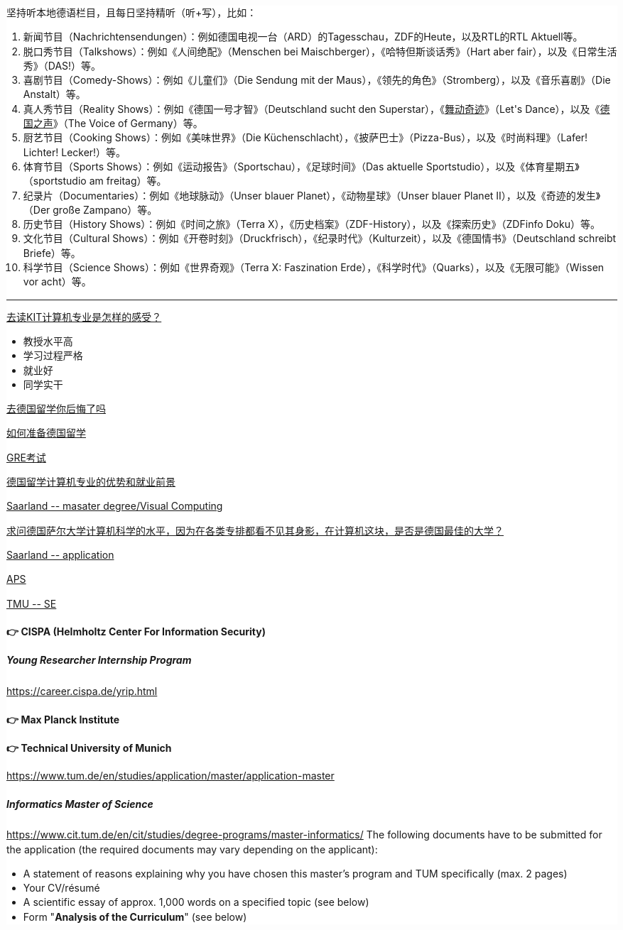 坚持听本地德语栏目，且每日坚持精听（听+写），比如：
1. 新闻节目（Nachrichtensendungen）：例如德国电视一台（ARD）的Tagesschau，ZDF的Heute，以及RTL的RTL Aktuell等。
2. 脱口秀节目（Talkshows）：例如《人间绝配》（Menschen bei Maischberger），《哈特但斯谈话秀》（Hart aber fair），以及《日常生活秀》（DAS!）等。
3. 喜剧节目（Comedy-Shows）：例如《儿童们》（Die Sendung mit der Maus），《领先的角色》（Stromberg），以及《音乐喜剧》（Die Anstalt）等。
4. 真人秀节目（Reality Shows）：例如《德国一号才智》（Deutschland sucht den Superstar），《[舞动奇迹](https://www.zhihu.com/search?q=%E8%88%9E%E5%8A%A8%E5%A5%87%E8%BF%B9&search_source=Entity&hybrid_search_source=Entity&hybrid_search_extra=%7B%22sourceType%22%3A%22answer%22%2C%22sourceId%22%3A3120977729%7D)》（Let's Dance），以及《[德国之声](https://www.zhihu.com/search?q=%E5%BE%B7%E5%9B%BD%E4%B9%8B%E5%A3%B0&search_source=Entity&hybrid_search_source=Entity&hybrid_search_extra=%7B%22sourceType%22%3A%22answer%22%2C%22sourceId%22%3A3120977729%7D)》（The Voice of Germany）等。
5. 厨艺节目（Cooking Shows）：例如《美味世界》（Die Küchenschlacht），《披萨巴士》（Pizza-Bus），以及《时尚料理》（Lafer! Lichter! Lecker!）等。
6. 体育节目（Sports Shows）：例如《运动报告》（Sportschau），《足球时间》（Das aktuelle Sportstudio），以及《体育星期五》（sportstudio am freitag）等。
7. 纪录片（Documentaries）：例如《地球脉动》（Unser blauer Planet），《动物星球》（Unser blauer Planet II），以及《奇迹的发生》（Der große Zampano）等。
8. 历史节目（History Shows）：例如《时间之旅》（Terra X），《历史档案》（ZDF-History），以及《探索历史》（ZDFinfo Doku）等。
9. 文化节目（Cultural Shows）：例如《开卷时刻》（Druckfrisch），《纪录时代》（Kulturzeit），以及《德国情书》（Deutschland schreibt Briefe）等。
10. 科学节目（Science Shows）：例如《世界奇观》（Terra X: Faszination Erde），《科学时代》（Quarks），以及《无限可能》（Wissen vor acht）等。

---
[去读KIT计算机专业是怎样的感受？](https://cloud.tencent.com/developer/news/406324)
- 教授水平高
- 学习过程严格
- 就业好
- 同学实干

[去德国留学你后悔了吗](https://www.zhihu.com/question/52903813)

[如何准备德国留学](https://zhuanlan.zhihu.com/p/27510802)

[GRE考试](https://baike.baidu.com/item/GRE/49868)

[德国留学计算机专业的优势和就业前景](https://zhuanlan.zhihu.com/p/187037108)

[Saarland  -- masater degree/Visual Computing](https://www.uni-saarland.de/en/study/programmes/master/visual-computing.html)

[求问德国萨尔大学计算机科学的水平，因为在各类专排都看不见其身影，在计算机这块，是否是德国最佳的大学？](https://www.zhihu.com/question/37453835)

[Saarland -- application](https://www.mia.uni-saarland.de/mvc/application.shtml)

[APS](https://www.aps.org.cn/zh/verfahren-und-services-deutschland)

[TMU -- SE](https://www.tum.de/en/studies/degree-programs/detail/software-engineering-master-of-science-msc)
#### 👉 CISPA (Helmholtz Center For Information Security)
##### Young Researcher Internship Program
https://career.cispa.de/yrip.html
#### 👉 Max Planck Institute

#### 👉 Technical University of Munich
https://www.tum.de/en/studies/application/master/application-master
##### Informatics Master of Science 
https://www.cit.tum.de/en/cit/studies/degree-programs/master-informatics/
The following documents have to be submitted for the application (the required documents may vary depending on the applicant):
- A statement of reasons explaining why you have chosen this master’s program and TUM specifically (max. 2 pages)
- Your CV/résumé
- A scientific essay of approx. 1,000 words on a specified topic (see below)
- Form "**Analysis of the Curriculum**" (see below)